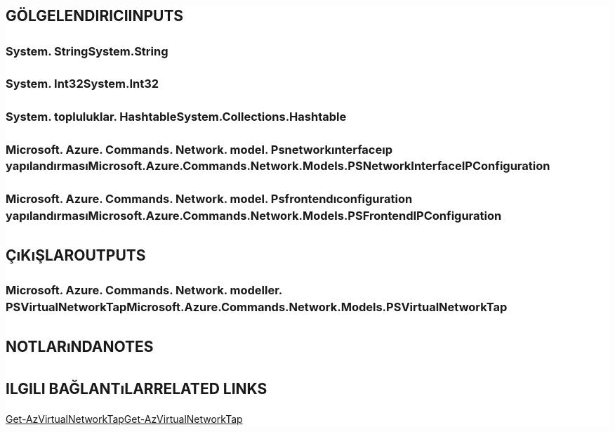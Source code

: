 ## <span data-ttu-id="96c80-150">GÖLGELENDIRICI</span><span class="sxs-lookup"><span data-stu-id="96c80-150">INPUTS</span></span>

### <span data-ttu-id="96c80-151">System. String</span><span class="sxs-lookup"><span data-stu-id="96c80-151">System.String</span></span>

### <span data-ttu-id="96c80-152">System. Int32</span><span class="sxs-lookup"><span data-stu-id="96c80-152">System.Int32</span></span>

### <span data-ttu-id="96c80-153">System. topluluklar. Hashtable</span><span class="sxs-lookup"><span data-stu-id="96c80-153">System.Collections.Hashtable</span></span>

### <span data-ttu-id="96c80-154">Microsoft. Azure. Commands. Network. model. Psnetworkınterfaceıp yapılandırması</span><span class="sxs-lookup"><span data-stu-id="96c80-154">Microsoft.Azure.Commands.Network.Models.PSNetworkInterfaceIPConfiguration</span></span>

### <span data-ttu-id="96c80-155">Microsoft. Azure. Commands. Network. model. Psfrontendıconfiguration yapılandırması</span><span class="sxs-lookup"><span data-stu-id="96c80-155">Microsoft.Azure.Commands.Network.Models.PSFrontendIPConfiguration</span></span>

## <span data-ttu-id="96c80-156">ÇıKıŞLAR</span><span class="sxs-lookup"><span data-stu-id="96c80-156">OUTPUTS</span></span>

### <span data-ttu-id="96c80-157">Microsoft. Azure. Commands. Network. modeller. PSVirtualNetworkTap</span><span class="sxs-lookup"><span data-stu-id="96c80-157">Microsoft.Azure.Commands.Network.Models.PSVirtualNetworkTap</span></span>

## <span data-ttu-id="96c80-158">NOTLARıNDA</span><span class="sxs-lookup"><span data-stu-id="96c80-158">NOTES</span></span>

## <span data-ttu-id="96c80-159">ILGILI BAĞLANTıLAR</span><span class="sxs-lookup"><span data-stu-id="96c80-159">RELATED LINKS</span></span>

[<span data-ttu-id="96c80-160">Get-AzVirtualNetworkTap</span><span class="sxs-lookup"><span data-stu-id="96c80-160">Get-AzVirtualNetworkTap</span></span>](./Get-AzVirtualNetworkTap.md)
